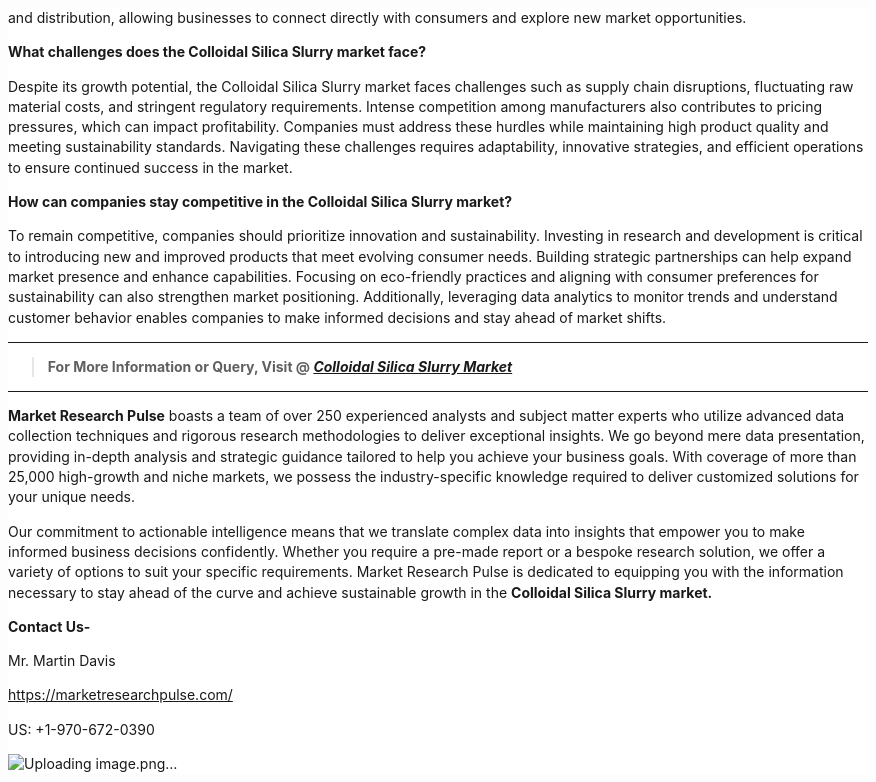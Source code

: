and distribution, allowing businesses to connect directly with consumers and explore new market opportunities.</p><p><strong>What challenges does the Colloidal Silica Slurry market face?</strong></p><p>Despite its growth potential, the Colloidal Silica Slurry market faces challenges such as supply chain disruptions, fluctuating raw material costs, and stringent regulatory requirements. Intense competition among manufacturers also contributes to pricing pressures, which can impact profitability. Companies must address these hurdles while maintaining high product quality and meeting sustainability standards. Navigating these challenges requires adaptability, innovative strategies, and efficient operations to ensure continued success in the market.</p><p><strong>How can companies stay competitive in the Colloidal Silica Slurry market?</strong></p><p>To remain competitive, companies should prioritize innovation and sustainability. Investing in research and development is critical to introducing new and improved products that meet evolving consumer needs. Building strategic partnerships can help expand market presence and enhance capabilities. Focusing on eco-friendly practices and aligning with consumer preferences for sustainability can also strengthen market positioning. Additionally, leveraging data analytics to monitor trends and understand customer behavior enables companies to make informed decisions and stay ahead of market shifts.</p><hr /><blockquote><p><strong>For More Information or Query, Visit @&nbsp;<em><a href="https://marketresearchpulse.com/report/119364/colloidal-silica-slurry-market?utm_source=Linkedin&utm_medium=027">Colloidal Silica Slurry Market</a></em></strong></p></blockquote><hr /><p><strong>Market Research Pulse</strong> boasts a team of over 250 experienced analysts and subject matter experts who utilize advanced data collection techniques and rigorous research methodologies to deliver exceptional insights. We go beyond mere data presentation, providing in-depth analysis and strategic guidance tailored to help you achieve your business goals. With coverage of more than 25,000 high-growth and niche markets, we possess the industry-specific knowledge required to deliver customized solutions for your unique needs.</p><p>Our commitment to actionable intelligence means that we translate complex data into insights that empower you to make informed business decisions confidently. Whether you require a pre-made report or a bespoke research solution, we offer a variety of options to suit your specific requirements. Market Research Pulse is dedicated to equipping you with the information necessary to stay ahead of the curve and achieve sustainable growth in the <strong>Colloidal Silica Slurry market.</strong></p><p><strong>Contact Us-</strong></p><p>Mr. Martin Davis</p><p>https://marketresearchpulse.com/</p><p>US: +1-970-672-0390</p>
![Uploading image.png…]()
